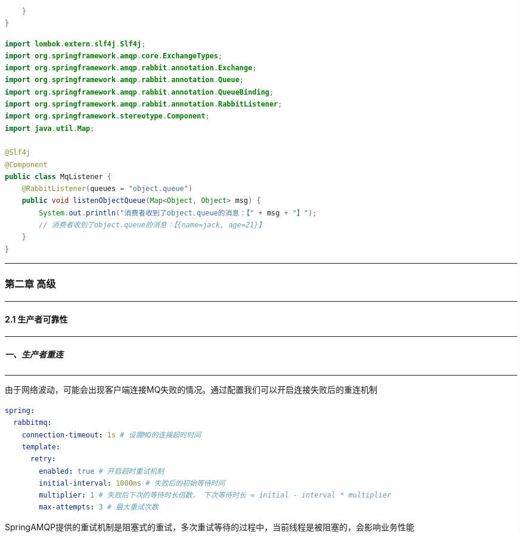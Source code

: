 ```java
    }
}
```

```java
import lombok.extern.slf4j.Slf4j;
import org.springframework.amqp.core.ExchangeTypes;
import org.springframework.amqp.rabbit.annotation.Exchange;
import org.springframework.amqp.rabbit.annotation.Queue;
import org.springframework.amqp.rabbit.annotation.QueueBinding;
import org.springframework.amqp.rabbit.annotation.RabbitListener;
import org.springframework.stereotype.Component;
import java.util.Map;

@Slf4j
@Component
public class MqListener {
    @RabbitListener(queues = "object.queue")
    public void listenObjectQueue(Map<Object, Object> msg) {
        System.out.println("消费者收到了object.queue的消息：【" + msg + "】");
        // 消费者收到了object.queue的消息：【{name=jack, age=21}】
    }
}
```

---

### 第二章 高级

---

#### 2.1 生产者可靠性

------

##### 一、生产者重连

----

由于网络波动，可能会出现客户端连接MQ失败的情况。通过配置我们可以开启连接失败后的重连机制

```yaml
spring:
  rabbitmq:
    connection-timeout: 1s # 设置MQ的连接超时时间
    template:
      retry:
        enabled: true # 开启超时重试机制
        initial-interval: 1000ms # 失败后的初始等待时间
        multiplier: 1 # 失败后下次的等待时长倍数， 下次等待时长 = initial - interval * multiplier
        max-attempts: 3 # 最大重试次数
```

SpringAMQP提供的重试机制是阻塞式的重试，多次重试等待的过程中，当前线程是被阻塞的，会影响业务性能
